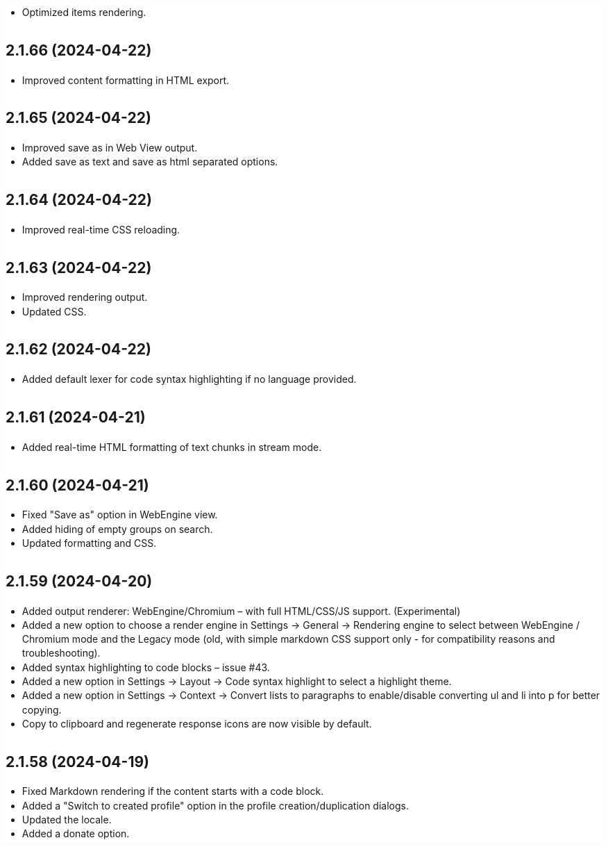 - Optimized items rendering.

## 2.1.66 (2024-04-22)

- Improved content formatting in HTML export.

## 2.1.65 (2024-04-22)

- Improved save as in Web View output.
- Added save as text and save as html separated options.

## 2.1.64 (2024-04-22)

- Improved real-time CSS reloading.

## 2.1.63 (2024-04-22)

- Improved rendering output.
- Updated CSS.

## 2.1.62 (2024-04-22)

- Added default lexer for code syntax highlighting if no language provided.

## 2.1.61 (2024-04-21)

- Added real-time HTML formatting of text chunks in stream mode.

## 2.1.60 (2024-04-21)

- Fixed "Save as" option in WebEngine view.
- Added hiding of empty groups on search.
- Updated formatting and CSS.

## 2.1.59 (2024-04-20)

- Added output renderer: WebEngine/Chromium – with full HTML/CSS/JS support. (Experimental)
- Added a new option to choose a render engine in Settings -> General -> Rendering engine to select between WebEngine / Chromium mode and the Legacy mode (old, with simple markdown CSS support only - for compatibility reasons and troubleshooting).
- Added syntax highlighting to code blocks – issue #43.
- Added a new option in Settings -> Layout -> Code syntax highlight to select a highlight theme.
- Added a new option in Settings -> Context -> Convert lists to paragraphs to enable/disable converting ul and li into p for better copying.
- Copy to clipboard and regenerate response icons are now visible by default.

## 2.1.58 (2024-04-19)

- Fixed Markdown rendering if the content starts with a code block.
- Added a "Switch to created profile" option in the profile creation/duplication dialogs.
- Updated the locale.
- Added a donate option.
